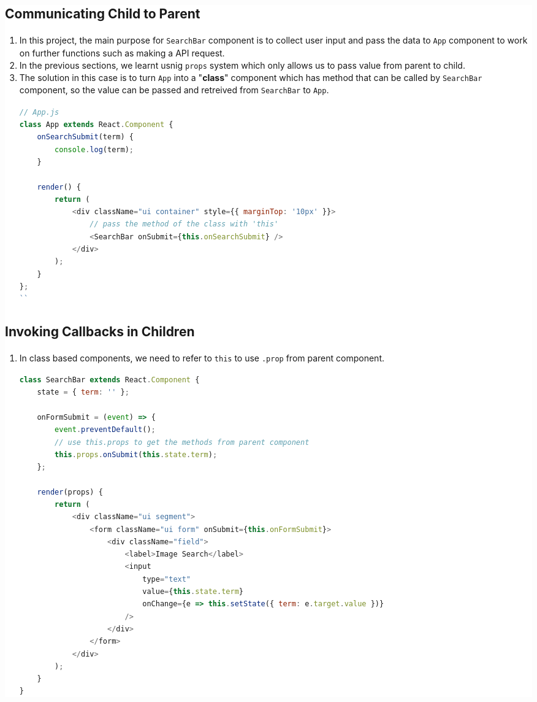 ## Communicating Child to Parent
1. In this project, the main purpose for `SearchBar` component is to collect user input and pass the data to `App` component to work on further functions such as making a API request.
1. In the previous sections, we learnt usnig `props` system which only allows us to pass value from parent to child. 
1. The solution in this case is to turn `App` into a "**class**" component which has method that can be called by `SearchBar` component, so the value can be passed and retreived from `SearchBar` to `App`.
    ```js
    // App.js
    class App extends React.Component {
        onSearchSubmit(term) {
            console.log(term);
        }

        render() {
            return (
                <div className="ui container" style={{ marginTop: '10px' }}>
                    // pass the method of the class with 'this'
                    <SearchBar onSubmit={this.onSearchSubmit} />
                </div>
            );
        }
    };
    ``

## Invoking Callbacks in Children
1. In class based components, we need to refer to `this` to use `.prop` from parent component.
    ```js
    class SearchBar extends React.Component {
        state = { term: '' };

        onFormSubmit = (event) => {
            event.preventDefault();
            // use this.props to get the methods from parent component
            this.props.onSubmit(this.state.term);
        };

        render(props) {
            return (
                <div className="ui segment">
                    <form className="ui form" onSubmit={this.onFormSubmit}>
                        <div className="field">
                            <label>Image Search</label>
                            <input
                                type="text"
                                value={this.state.term}
                                onChange={e => this.setState({ term: e.target.value })}
                            />
                        </div>
                    </form>
                </div>
            );
        }
    }
    ```
